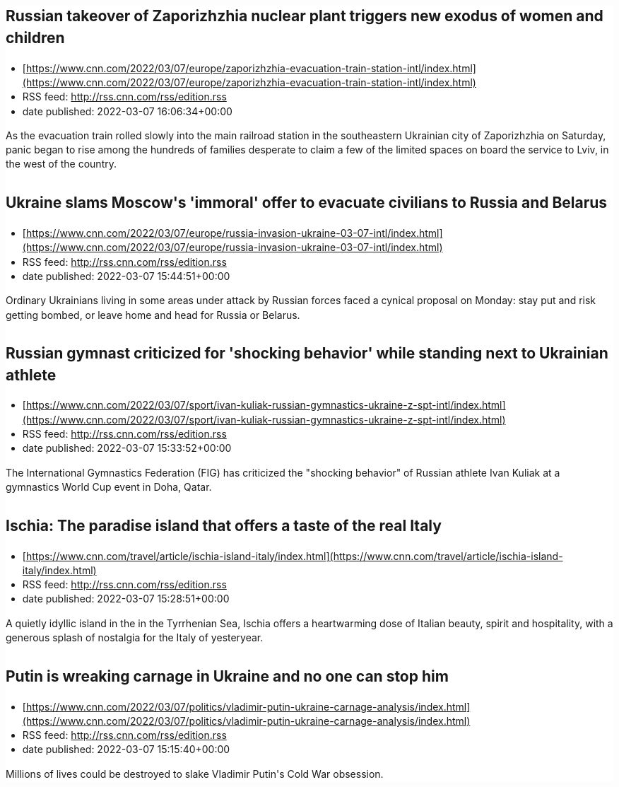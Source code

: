 ## Russian takeover of Zaporizhzhia nuclear plant triggers new exodus of women and children
 - [https://www.cnn.com/2022/03/07/europe/zaporizhzhia-evacuation-train-station-intl/index.html](https://www.cnn.com/2022/03/07/europe/zaporizhzhia-evacuation-train-station-intl/index.html)
 - RSS feed: http://rss.cnn.com/rss/edition.rss
 - date published: 2022-03-07 16:06:34+00:00

As the evacuation train rolled slowly into the main railroad station in the southeastern Ukrainian city of Zaporizhzhia on Saturday, panic began to rise among the hundreds of families desperate to claim a few of the limited spaces on board the service to Lviv, in the west of the country.

## Ukraine slams Moscow's 'immoral' offer to evacuate civilians to Russia and Belarus
 - [https://www.cnn.com/2022/03/07/europe/russia-invasion-ukraine-03-07-intl/index.html](https://www.cnn.com/2022/03/07/europe/russia-invasion-ukraine-03-07-intl/index.html)
 - RSS feed: http://rss.cnn.com/rss/edition.rss
 - date published: 2022-03-07 15:44:51+00:00

Ordinary Ukrainians living in some areas under attack by Russian forces faced a cynical proposal on Monday: stay put and risk getting bombed, or leave home and head for Russia or Belarus.

## Russian gymnast criticized for 'shocking behavior' while standing next to Ukrainian athlete
 - [https://www.cnn.com/2022/03/07/sport/ivan-kuliak-russian-gymnastics-ukraine-z-spt-intl/index.html](https://www.cnn.com/2022/03/07/sport/ivan-kuliak-russian-gymnastics-ukraine-z-spt-intl/index.html)
 - RSS feed: http://rss.cnn.com/rss/edition.rss
 - date published: 2022-03-07 15:33:52+00:00

The International Gymnastics Federation (FIG) has criticized the "shocking behavior" of Russian athlete Ivan Kuliak at a gymnastics World Cup event in Doha, Qatar.

## Ischia: The paradise island that offers a taste of the real Italy
 - [https://www.cnn.com/travel/article/ischia-island-italy/index.html](https://www.cnn.com/travel/article/ischia-island-italy/index.html)
 - RSS feed: http://rss.cnn.com/rss/edition.rss
 - date published: 2022-03-07 15:28:51+00:00

A quietly idyllic island in the in the Tyrrhenian Sea, Ischia offers a heartwarming dose of Italian beauty, spirit and hospitality, with a generous splash of nostalgia for the Italy of yesteryear.

## Putin is wreaking carnage in Ukraine and no one can stop him
 - [https://www.cnn.com/2022/03/07/politics/vladimir-putin-ukraine-carnage-analysis/index.html](https://www.cnn.com/2022/03/07/politics/vladimir-putin-ukraine-carnage-analysis/index.html)
 - RSS feed: http://rss.cnn.com/rss/edition.rss
 - date published: 2022-03-07 15:15:40+00:00

Millions of lives could be destroyed to slake Vladimir Putin's Cold War obsession.
